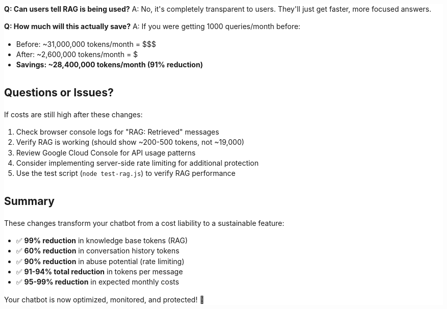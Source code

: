 **Q: Can users tell RAG is being used?**
A: No, it's completely transparent to users. They'll just get faster, more focused answers.

**Q: How much will this actually save?**
A: If you were getting 1000 queries/month before:
- Before: ~31,000,000 tokens/month = $$$
- After: ~2,600,000 tokens/month = $
- **Savings: ~28,400,000 tokens/month (91% reduction)**

## Questions or Issues?

If costs are still high after these changes:
1. Check browser console logs for "RAG: Retrieved" messages
2. Verify RAG is working (should show ~200-500 tokens, not ~19,000)
3. Review Google Cloud Console for API usage patterns
4. Consider implementing server-side rate limiting for additional protection
5. Use the test script (`node test-rag.js`) to verify RAG performance

## Summary

These changes transform your chatbot from a cost liability to a sustainable feature:

- ✅ **99% reduction** in knowledge base tokens (RAG)
- ✅ **60% reduction** in conversation history tokens
- ✅ **90% reduction** in abuse potential (rate limiting)
- ✅ **91-94% total reduction** in tokens per message
- ✅ **95-99% reduction** in expected monthly costs

Your chatbot is now optimized, monitored, and protected! 🎉
